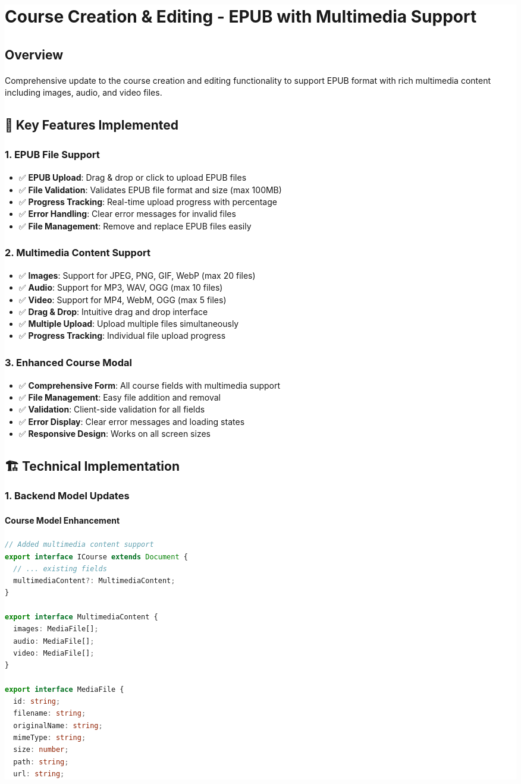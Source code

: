 # Course Creation & Editing - EPUB with Multimedia Support

## Overview

Comprehensive update to the course creation and editing functionality to support EPUB format with rich multimedia content including images, audio, and video files.

## 🎯 **Key Features Implemented**

### 1. **EPUB File Support**

- ✅ **EPUB Upload**: Drag & drop or click to upload EPUB files
- ✅ **File Validation**: Validates EPUB file format and size (max 100MB)
- ✅ **Progress Tracking**: Real-time upload progress with percentage
- ✅ **Error Handling**: Clear error messages for invalid files
- ✅ **File Management**: Remove and replace EPUB files easily

### 2. **Multimedia Content Support**

- ✅ **Images**: Support for JPEG, PNG, GIF, WebP (max 20 files)
- ✅ **Audio**: Support for MP3, WAV, OGG (max 10 files)
- ✅ **Video**: Support for MP4, WebM, OGG (max 5 files)
- ✅ **Drag & Drop**: Intuitive drag and drop interface
- ✅ **Multiple Upload**: Upload multiple files simultaneously
- ✅ **Progress Tracking**: Individual file upload progress

### 3. **Enhanced Course Modal**

- ✅ **Comprehensive Form**: All course fields with multimedia support
- ✅ **File Management**: Easy file addition and removal
- ✅ **Validation**: Client-side validation for all fields
- ✅ **Error Display**: Clear error messages and loading states
- ✅ **Responsive Design**: Works on all screen sizes

## 🏗️ **Technical Implementation**

### 1. **Backend Model Updates**

#### **Course Model Enhancement**

```typescript
// Added multimedia content support
export interface ICourse extends Document {
  // ... existing fields
  multimediaContent?: MultimediaContent;
}

export interface MultimediaContent {
  images: MediaFile[];
  audio: MediaFile[];
  video: MediaFile[];
}

export interface MediaFile {
  id: string;
  filename: string;
  originalName: string;
  mimeType: string;
  size: number;
  path: string;
  url: string;
```